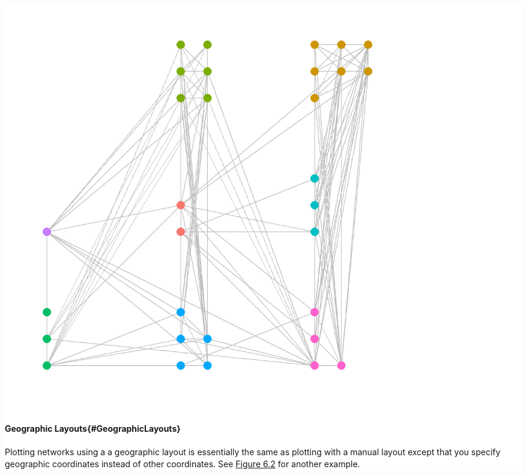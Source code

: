 <img src="05-visualization_files/figure-html/manual_layout-1.png" width="672" />

#### Geographic Layouts{#GeographicLayouts}

Plotting networks using a a geographic layout is essentially the same as plotting with a manual layout except that you specify geographic coordinates instead of other coordinates. See [Figure 6.2](#Figure_6_2) for another example.

